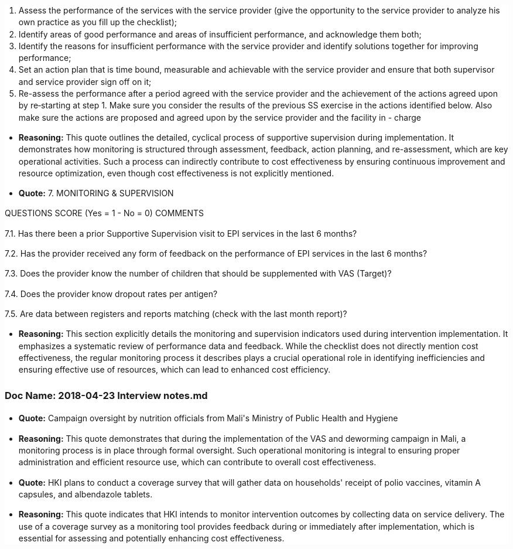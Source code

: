1. Assess the performance of the services with the service provider (give the opportunity to the service provider to analyze his own practice as you fill up the checklist);
2. Identify areas of good performance and areas of insufficient performance, and acknowledge them both;
3. Identify the reasons for insufficient performance with the service provider and identify solutions together for improving performance;
4. Set an action plan that is time bound, measurable and achievable with the service provider and ensure that both supervisor and service provider sign off on it;
5. Re-assess the performance after a period agreed with the service provider and the achievement of the actions agreed upon by re‑starting at step 1. Make sure you consider the results of the previous SS exercise in the actions identified below. Also make sure the actions are proposed and agreed upon by the service provider and the facility in - charge
- **Reasoning:** This quote outlines the detailed, cyclical process of supportive supervision during implementation. It demonstrates how monitoring is structured through assessment, feedback, action planning, and re-assessment, which are key operational activities. Such a process can indirectly contribute to cost effectiveness by ensuring continuous improvement and resource optimization, even though cost effectiveness is not explicitly mentioned.

- **Quote:** 7. MONITORING & SUPERVISION

QUESTIONS
SCORE
(Yes = 1 - No = 0)
COMMENTS

7.1. Has there been a prior Supportive Supervision visit to EPI services in the last 6 months?

7.2. Has the provider received any form of feedback on the performance of EPI services in the last 6 months?

7.3. Does the provider know the number of children that should be supplemented with VAS (Target)?

7.4. Does the provider know dropout rates per antigen?

7.5. Are data between registers and reports matching (check with the last month report)?
- **Reasoning:** This section explicitly details the monitoring and supervision indicators used during intervention implementation. It emphasizes a systematic review of performance data and feedback. While the checklist does not directly mention cost effectiveness, the regular monitoring process it describes plays a crucial operational role in identifying inefficiencies and ensuring effective use of resources, which can lead to enhanced cost efficiency.

### Doc Name: 2018-04-23 Interview notes.md
- **Quote:** Campaign oversight by nutrition officials from Mali's Ministry of Public Health and Hygiene
- **Reasoning:** This quote demonstrates that during the implementation of the VAS and deworming campaign in Mali, a monitoring process is in place through formal oversight. Such operational monitoring is integral to ensuring proper administration and efficient resource use, which can contribute to overall cost effectiveness.

- **Quote:** HKI plans to conduct a coverage survey that will gather data on households' receipt of polio vaccines, vitamin A capsules, and albendazole tablets.
- **Reasoning:** This quote indicates that HKI intends to monitor intervention outcomes by collecting data on service delivery. The use of a coverage survey as a monitoring tool provides feedback during or immediately after implementation, which is essential for assessing and potentially enhancing cost effectiveness.
